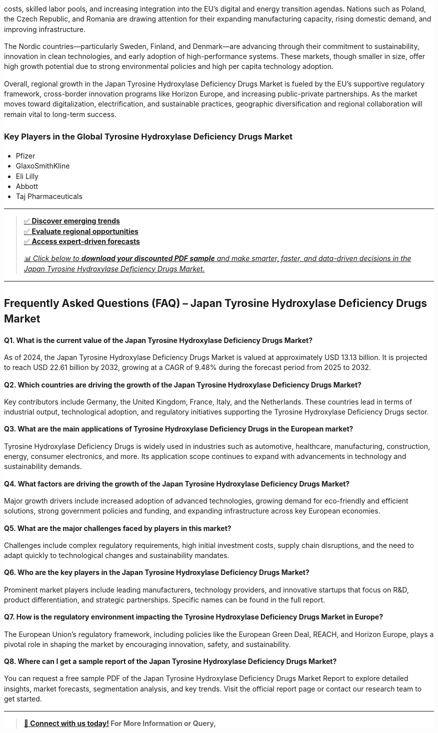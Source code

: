 costs, skilled labor pools, and increasing integration into the EU&rsquo;s digital and energy transition agendas. Nations such as Poland, the Czech Republic, and Romania are drawing attention for their expanding manufacturing capacity, rising domestic demand, and improving infrastructure.</p><p>The Nordic countries&mdash;particularly Sweden, Finland, and Denmark&mdash;are advancing through their commitment to sustainability, innovation in clean technologies, and early adoption of high-performance systems. These markets, though smaller in size, offer high growth potential due to strong environmental policies and high per capita technology adoption.</p><p>Overall, regional growth in the Japan Tyrosine Hydroxylase Deficiency Drugs Market is fueled by the EU&rsquo;s supportive regulatory framework, cross-border innovation programs like Horizon Europe, and increasing public-private partnerships. As the market moves toward digitalization, electrification, and sustainable practices, geographic diversification and regional collaboration will remain vital to long-term success.</p><p><h3>Key Players in the Global Tyrosine Hydroxylase Deficiency Drugs Market </h3><ul><li>Pfizer</li><li>GlaxoSmithKline</li><li>Eli Lilly</li><li>Abbott</li><li>Taj Pharmaceuticals</li></ul></p><hr /><blockquote><p><a href="https://www.marketresearchintellect.com/ask-for-discount/?rid=1014424&amp;amp;utm_source=Github-JP&amp;amp;utm_medium=808">✅ <strong data-start="617" data-end="645">Discover emerging trends</strong></a><br data-start="645" data-end="648" /><a href="https://www.marketresearchintellect.com/ask-for-discount/?rid=1014424&amp;amp;utm_source=Github-JP&amp;amp;utm_medium=808"> ✅ <strong data-start="650" data-end="685">Evaluate regional opportunities</strong></a><br data-start="685" data-end="688" /><a href="https://www.marketresearchintellect.com/ask-for-discount/?rid=1014424&amp;amp;utm_source=Github-JP&amp;amp;utm_medium=808"> ✅ <strong data-start="690" data-end="724">Access expert-driven forecasts</strong></a></p><p class="" data-start="728" data-end="864"><em><a href="https://www.marketresearchintellect.com/ask-for-discount/?rid=1014424&amp;amp;utm_source=Github-JP&amp;amp;utm_medium=808">📊 Click below to <strong data-start="746" data-end="785">download your discounted PDF sample</strong> and make smarter, faster, and data-driven decisions in the Japan Tyrosine Hydroxylase Deficiency Drugs Market.</a></em></p></blockquote><hr /><h2>Frequently Asked Questions (FAQ) &ndash; Japan Tyrosine Hydroxylase Deficiency Drugs Market</h2><p><strong>Q1. What is the current value of the Japan Tyrosine Hydroxylase Deficiency Drugs Market?</strong></p><p>As of 2024, the Japan Tyrosine Hydroxylase Deficiency Drugs Market is valued at approximately USD 13.13 billion. It is projected to reach USD 22.61 billion by 2032, growing at a CAGR of 9.48% during the forecast period from 2025 to 2032.</p><p><strong>Q2. Which countries are driving the growth of the Japan Tyrosine Hydroxylase Deficiency Drugs Market?</strong></p><p>Key contributors include Germany, the United Kingdom, France, Italy, and the Netherlands. These countries lead in terms of industrial output, technological adoption, and regulatory initiatives supporting the Tyrosine Hydroxylase Deficiency Drugs sector.</p><p><strong>Q3. What are the main applications of Tyrosine Hydroxylase Deficiency Drugs in the European market?</strong></p><p>Tyrosine Hydroxylase Deficiency Drugs is widely used in industries such as automotive, healthcare, manufacturing, construction, energy, consumer electronics, and more. Its application scope continues to expand with advancements in technology and sustainability demands.</p><p><strong>Q4. What factors are driving the growth of the Japan Tyrosine Hydroxylase Deficiency Drugs Market?</strong></p><p>Major growth drivers include increased adoption of advanced technologies, growing demand for eco-friendly and efficient solutions, strong government policies and funding, and expanding infrastructure across key European economies.</p><p><strong>Q5. What are the major challenges faced by players in this market?</strong></p><p>Challenges include complex regulatory requirements, high initial investment costs, supply chain disruptions, and the need to adapt quickly to technological changes and sustainability mandates.</p><p><strong>Q6. Who are the key players in the Japan Tyrosine Hydroxylase Deficiency Drugs Market?</strong></p><p>Prominent market players include leading manufacturers, technology providers, and innovative startups that focus on R&amp;D, product differentiation, and strategic partnerships. Specific names can be found in the full report.</p><p><strong>Q7. How is the regulatory environment impacting the Tyrosine Hydroxylase Deficiency Drugs Market in Europe?</strong></p><p>The European Union&rsquo;s regulatory framework, including policies like the European Green Deal, REACH, and Horizon Europe, plays a pivotal role in shaping the market by encouraging innovation, safety, and sustainability.</p><p><strong>Q8. Where can I get a sample report of the Japan Tyrosine Hydroxylase Deficiency Drugs Market?</strong></p><p>You can request a free sample PDF of the Japan Tyrosine Hydroxylase Deficiency Drugs Market Report to explore detailed insights, market forecasts, segmentation analysis, and key trends. Visit the official report page or contact our research team to get started.</p><hr /><blockquote><p><span class="font-[700]"><strong><a href="https://www.marketresearchintellect.com/product/global-tyrosine-hydroxylase-deficiency-drugs-market/?utm_source=Linkedin&utm_medium=808">📩 Connect with us today!</a> For More Information or Query,